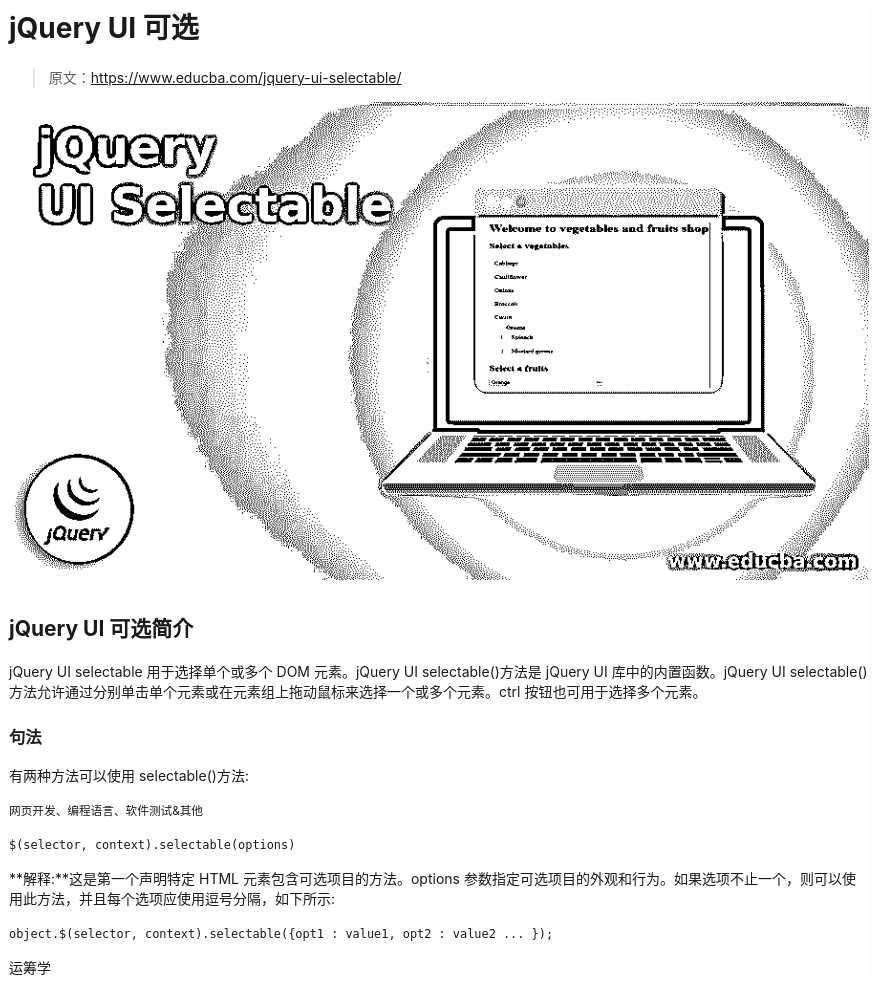 # jQuery UI 可选

> 原文：<https://www.educba.com/jquery-ui-selectable/>

![jQuery UI Selectable](img/a973a11e5d234b0af892930a9be26c67.png)



## jQuery UI 可选简介

jQuery UI selectable 用于选择单个或多个 DOM 元素。jQuery UI selectable()方法是 jQuery UI 库中的内置函数。jQuery UI selectable()方法允许通过分别单击单个元素或在元素组上拖动鼠标来选择一个或多个元素。ctrl 按钮也可用于选择多个元素。

### 句法

有两种方法可以使用 selectable()方法:

<small>网页开发、编程语言、软件测试&其他</small>

```
$(selector, context).selectable(options)
```

**解释:**这是第一个声明特定 HTML 元素包含可选项目的方法。options 参数指定可选项目的外观和行为。如果选项不止一个，则可以使用此方法，并且每个选项应使用逗号分隔，如下所示:

```
object.$(selector, context).selectable({opt1 : value1, opt2 : value2 ... });
```

运筹学
